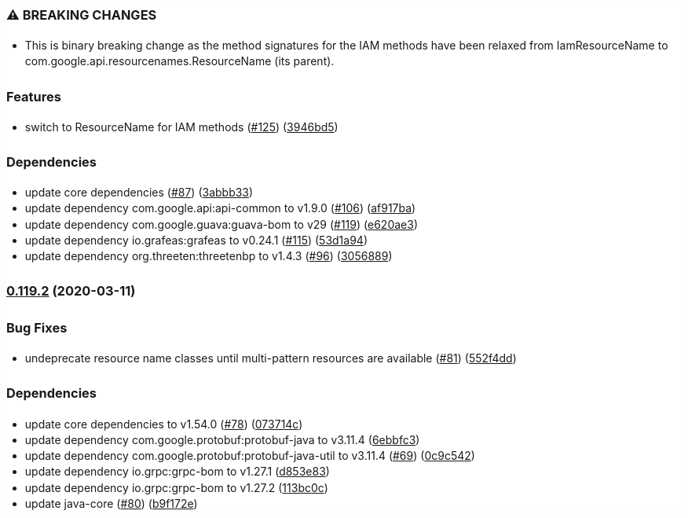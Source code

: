 
### ⚠ BREAKING CHANGES

* This is binary breaking change as the method signatures for the IAM methods have been relaxed from IamResourceName to com.google.api.resourcenames.ResourceName (its parent).

### Features

* switch to ResourceName for IAM methods ([#125](https://www.github.com/googleapis/java-containeranalysis/issues/125)) ([3946bd5](https://www.github.com/googleapis/java-containeranalysis/commit/3946bd5e5787bd2f8c3933b00c386b854def2f8b))


### Dependencies

* update core dependencies ([#87](https://www.github.com/googleapis/java-containeranalysis/issues/87)) ([3abbb33](https://www.github.com/googleapis/java-containeranalysis/commit/3abbb334894c342874d77d2b316f89869ab492c7))
* update dependency com.google.api:api-common to v1.9.0 ([#106](https://www.github.com/googleapis/java-containeranalysis/issues/106)) ([af917ba](https://www.github.com/googleapis/java-containeranalysis/commit/af917ba80ee61970d2e682b20fd344f087181479))
* update dependency com.google.guava:guava-bom to v29 ([#119](https://www.github.com/googleapis/java-containeranalysis/issues/119)) ([e620ae3](https://www.github.com/googleapis/java-containeranalysis/commit/e620ae3385573a6780f2b0433209645afbce2f85))
* update dependency io.grafeas:grafeas to v0.24.1 ([#115](https://www.github.com/googleapis/java-containeranalysis/issues/115)) ([53d1a94](https://www.github.com/googleapis/java-containeranalysis/commit/53d1a94f3944ca396378cfaffdc7eb7d18f4a577))
* update dependency org.threeten:threetenbp to v1.4.3 ([#96](https://www.github.com/googleapis/java-containeranalysis/issues/96)) ([3056889](https://www.github.com/googleapis/java-containeranalysis/commit/3056889586566e2f72025cf4072b8516151f1381))

### [0.119.2](https://www.github.com/googleapis/java-containeranalysis/compare/v0.119.1...v0.119.2) (2020-03-11)


### Bug Fixes

* undeprecate resource name classes until multi-pattern resources are available ([#81](https://www.github.com/googleapis/java-containeranalysis/issues/81)) ([552f4dd](https://www.github.com/googleapis/java-containeranalysis/commit/552f4dd67ea0de9c9994b3eb7d2e8cf4be5f9c8c))


### Dependencies

* update core dependencies to v1.54.0 ([#78](https://www.github.com/googleapis/java-containeranalysis/issues/78)) ([073714c](https://www.github.com/googleapis/java-containeranalysis/commit/073714c2f9d603adf1c044c5c0733ab5fb3a03c7))
* update dependency com.google.protobuf:protobuf-java to v3.11.4 ([6ebbfc3](https://www.github.com/googleapis/java-containeranalysis/commit/6ebbfc37cdfdd774feee4976d55649c427a5fb94))
* update dependency com.google.protobuf:protobuf-java-util to v3.11.4 ([#69](https://www.github.com/googleapis/java-containeranalysis/issues/69)) ([0c9c542](https://www.github.com/googleapis/java-containeranalysis/commit/0c9c542b68792ba7eff9c6bc791d1a6c62452cbb))
* update dependency io.grpc:grpc-bom to v1.27.1 ([d853e83](https://www.github.com/googleapis/java-containeranalysis/commit/d853e83c8b8ffc992dbb429683d38dd3076d34d2))
* update dependency io.grpc:grpc-bom to v1.27.2 ([113bc0c](https://www.github.com/googleapis/java-containeranalysis/commit/113bc0c54f42f8daad400e2950677ce746504d79))
* update java-core ([#80](https://www.github.com/googleapis/java-containeranalysis/issues/80)) ([b9f172e](https://www.github.com/googleapis/java-containeranalysis/commit/b9f172ea97845c74d06c2eb039f09a7e7a9ed006))
